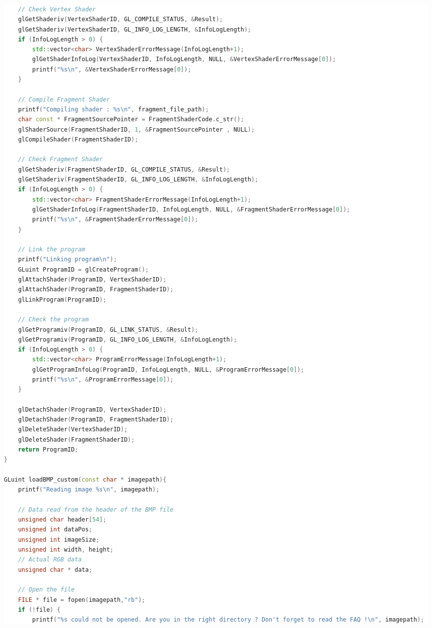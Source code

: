 ```cpp
	// Check Vertex Shader
	glGetShaderiv(VertexShaderID, GL_COMPILE_STATUS, &Result);
	glGetShaderiv(VertexShaderID, GL_INFO_LOG_LENGTH, &InfoLogLength);
	if (InfoLogLength > 0) {
		std::vector<char> VertexShaderErrorMessage(InfoLogLength+1);
		glGetShaderInfoLog(VertexShaderID, InfoLogLength, NULL, &VertexShaderErrorMessage[0]);
		printf("%s\n", &VertexShaderErrorMessage[0]);
	}

	// Compile Fragment Shader
	printf("Compiling shader : %s\n", fragment_file_path);
	char const * FragmentSourcePointer = FragmentShaderCode.c_str();
	glShaderSource(FragmentShaderID, 1, &FragmentSourcePointer , NULL);
	glCompileShader(FragmentShaderID);

	// Check Fragment Shader
	glGetShaderiv(FragmentShaderID, GL_COMPILE_STATUS, &Result);
	glGetShaderiv(FragmentShaderID, GL_INFO_LOG_LENGTH, &InfoLogLength);
	if (InfoLogLength > 0) {
		std::vector<char> FragmentShaderErrorMessage(InfoLogLength+1);
		glGetShaderInfoLog(FragmentShaderID, InfoLogLength, NULL, &FragmentShaderErrorMessage[0]);
		printf("%s\n", &FragmentShaderErrorMessage[0]);
	}

	// Link the program
	printf("Linking program\n");
	GLuint ProgramID = glCreateProgram();
	glAttachShader(ProgramID, VertexShaderID);
	glAttachShader(ProgramID, FragmentShaderID);
	glLinkProgram(ProgramID);

	// Check the program
	glGetProgramiv(ProgramID, GL_LINK_STATUS, &Result);
	glGetProgramiv(ProgramID, GL_INFO_LOG_LENGTH, &InfoLogLength);
	if (InfoLogLength > 0) {
		std::vector<char> ProgramErrorMessage(InfoLogLength+1);
		glGetProgramInfoLog(ProgramID, InfoLogLength, NULL, &ProgramErrorMessage[0]);
		printf("%s\n", &ProgramErrorMessage[0]);
	}
	
	glDetachShader(ProgramID, VertexShaderID);
	glDetachShader(ProgramID, FragmentShaderID);
	glDeleteShader(VertexShaderID);
	glDeleteShader(FragmentShaderID);
	return ProgramID;
}

GLuint loadBMP_custom(const char * imagepath){
	printf("Reading image %s\n", imagepath);

	// Data read from the header of the BMP file
	unsigned char header[54];
	unsigned int dataPos;
	unsigned int imageSize;
	unsigned int width, height;
	// Actual RGB data
	unsigned char * data;

	// Open the file
	FILE * file = fopen(imagepath,"rb");
	if (!file) {
		printf("%s could not be opened. Are you in the right directory ? Don't forget to read the FAQ !\n", imagepath);
```